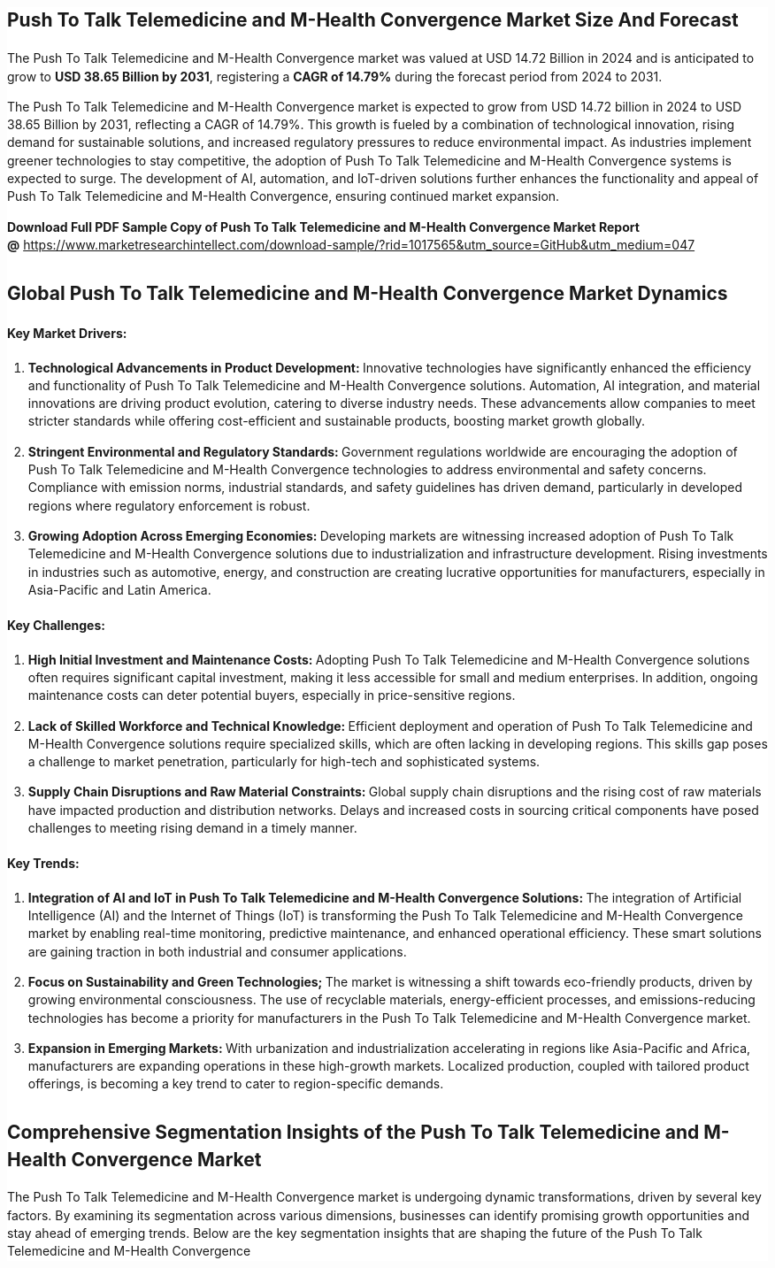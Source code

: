 <h2>Push To Talk Telemedicine and M-Health Convergence Market Size And Forecast</h2><p>The Push To Talk Telemedicine and M-Health Convergence market was valued at USD 14.72 Billion in 2024 and is anticipated to grow to <strong>USD 38.65 Billion by 2031</strong>, registering a <strong>CAGR of 14.79%</strong> during the forecast period from 2024 to 2031.</p><p>The Push To Talk Telemedicine and M-Health Convergence market is expected to grow from USD 14.72 billion in 2024 to USD 38.65 Billion by 2031, reflecting a CAGR of 14.79%. This growth is fueled by a combination of technological innovation, rising demand for sustainable solutions, and increased regulatory pressures to reduce environmental impact. As industries implement greener technologies to stay competitive, the adoption of Push To Talk Telemedicine and M-Health Convergence systems is expected to surge. The development of AI, automation, and IoT-driven solutions further enhances the functionality and appeal of Push To Talk Telemedicine and M-Health Convergence, ensuring continued market expansion.</p><p><strong>Download Full PDF Sample Copy of Push To Talk Telemedicine and M-Health Convergence Market Report @</strong>&nbsp;<a href="https://www.marketresearchintellect.com/download-sample/?rid=1017565&amp;utm_source=GitHub&amp;utm_medium=047">https://www.marketresearchintellect.com/download-sample/?rid=1017565&amp;utm_source=GitHub&amp;utm_medium=047</a></p><h2>Global Push To Talk Telemedicine and M-Health Convergence Market Dynamics</h2><h4><strong>Key Market Drivers:</strong></h4><ol><li><p><strong>Technological Advancements in Product Development:&nbsp;</strong>Innovative technologies have significantly enhanced the efficiency and functionality of Push To Talk Telemedicine and M-Health Convergence solutions. Automation, AI integration, and material innovations are driving product evolution, catering to diverse industry needs. These advancements allow companies to meet stricter standards while offering cost-efficient and sustainable products, boosting market growth globally.</p></li><li><p><strong>Stringent Environmental and Regulatory Standards:&nbsp;</strong>Government regulations worldwide are encouraging the adoption of Push To Talk Telemedicine and M-Health Convergence technologies to address environmental and safety concerns. Compliance with emission norms, industrial standards, and safety guidelines has driven demand, particularly in developed regions where regulatory enforcement is robust.</p></li><li><p><strong>Growing Adoption Across Emerging Economies:&nbsp;</strong>Developing markets are witnessing increased adoption of Push To Talk Telemedicine and M-Health Convergence solutions due to industrialization and infrastructure development. Rising investments in industries such as automotive, energy, and construction are creating lucrative opportunities for manufacturers, especially in Asia-Pacific and Latin America.</p></li></ol><h4><strong>Key Challenges:</strong></h4><ol><li><p><strong>High Initial Investment and Maintenance Costs:&nbsp;</strong>Adopting Push To Talk Telemedicine and M-Health Convergence solutions often requires significant capital investment, making it less accessible for small and medium enterprises. In addition, ongoing maintenance costs can deter potential buyers, especially in price-sensitive regions.</p></li><li><p><strong>Lack of Skilled Workforce and Technical Knowledge:&nbsp;</strong>Efficient deployment and operation of Push To Talk Telemedicine and M-Health Convergence solutions require specialized skills, which are often lacking in developing regions. This skills gap poses a challenge to market penetration, particularly for high-tech and sophisticated systems.</p></li><li><p><strong>Supply Chain Disruptions and Raw Material Constraints:&nbsp;</strong>Global supply chain disruptions and the rising cost of raw materials have impacted production and distribution networks. Delays and increased costs in sourcing critical components have posed challenges to meeting rising demand in a timely manner.</p></li></ol><h4><strong>Key Trends:</strong></h4><ol><li><p><strong>Integration of AI and IoT in Push To Talk Telemedicine and M-Health Convergence Solutions:&nbsp;</strong>The integration of Artificial Intelligence (AI) and the Internet of Things (IoT) is transforming the Push To Talk Telemedicine and M-Health Convergence market by enabling real-time monitoring, predictive maintenance, and enhanced operational efficiency. These smart solutions are gaining traction in both industrial and consumer applications.</p></li><li><p><strong>Focus on Sustainability and Green Technologies;&nbsp;</strong>The market is witnessing a shift towards eco-friendly products, driven by growing environmental consciousness. The use of recyclable materials, energy-efficient processes, and emissions-reducing technologies has become a priority for manufacturers in the Push To Talk Telemedicine and M-Health Convergence market.</p></li><li><p><strong>Expansion in Emerging Markets:&nbsp;</strong>With urbanization and industrialization accelerating in regions like Asia-Pacific and Africa, manufacturers are expanding operations in these high-growth markets. Localized production, coupled with tailored product offerings, is becoming a key trend to cater to region-specific demands.</p></li></ol><div class="article-main__content" data-test-id="publishing-text-block"><h2>Comprehensive Segmentation Insights of the Push To Talk Telemedicine and M-Health Convergence Market</h2><p>The Push To Talk Telemedicine and M-Health Convergence market is undergoing dynamic transformations, driven by several key factors. By examining its segmentation across various dimensions, businesses can identify promising growth opportunities and stay ahead of emerging trends. Below are the key segmentation insights that are shaping the future of the Push To Talk Telemedicine and M-Health Convergence